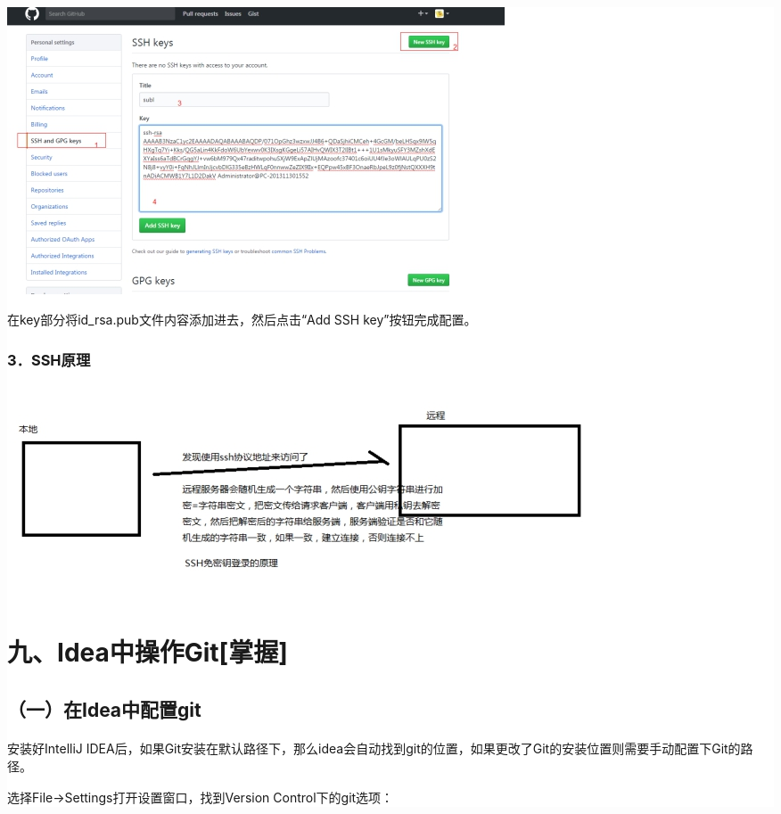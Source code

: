 ![img](Git版本控制工具/wps355.jpg) 

在key部分将id_rsa.pub文件内容添加进去，然后点击“Add SSH key”按钮完成配置。

### 3．**SSH原理**

![img](Git版本控制工具/wps356.jpg) 

# 九、**Idea中操作Git[掌握]**

## （一）**在Idea中配置git**

安装好IntelliJ IDEA后，如果Git安装在默认路径下，那么idea会自动找到git的位置，如果更改了Git的安装位置则需要手动配置下Git的路径。

选择File→Settings打开设置窗口，找到Version Control下的git选项：
